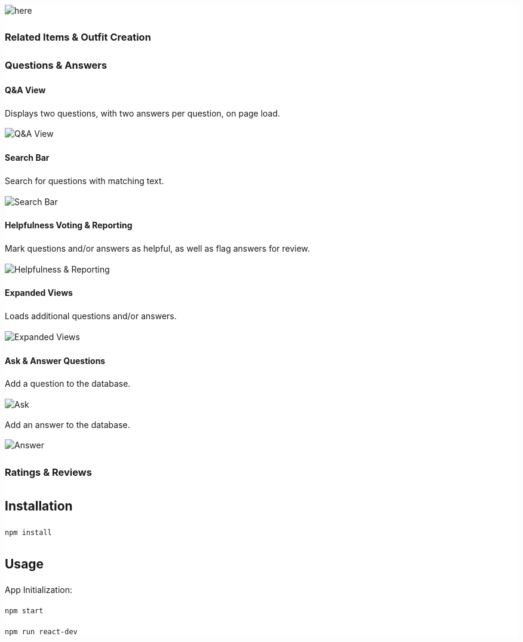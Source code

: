 ![here]()

### Related Items \& Outfit Creation

### Questions \& Answers
#### Q\&A View
Displays two questions, with two answers per question, on page load.

![Q\&A View](https://drive.google.com/uc?export=view&id=1kw0QQd4WYkBUJ_lGu_3tqEuQ2BJG1Qnn)

#### Search Bar
Search for questions with matching text.

![Search Bar](https://drive.google.com/uc?export=view&id=1k9sVifM-Uz0sH3WGFQKViXDRAoGZ-7lL)

#### Helpfulness Voting & Reporting
Mark questions and/or answers as helpful, as well as flag answers for review.

![Helpfulness \& Reporting](https://drive.google.com/uc?export=view&id=1camDNICDXSZgF6zAUbOQnaRbC7_Ldclm)

#### Expanded Views
Loads additional questions and/or answers.

![Expanded Views](https://drive.google.com/uc?export=view&id=1jY80BjmjkBgslNW4sGDz58gU2laP4-jb)

#### Ask & Answer Questions
Add a question to the database.

![Ask](https://drive.google.com/uc?export=view&id=1rgnqSC1xezeQKfyoHExZxvqNSK2M6GJg)

Add an answer to the database.

![Answer](https://drive.google.com/uc?export=view&id=1LkMb2b05VVyJQh7DgOfqzIw3qB5H4OMP)

### Ratings \& Reviews

## Installation
```
npm install
```

## Usage
App Initialization:
```
npm start
```
```
npm run react-dev
```
